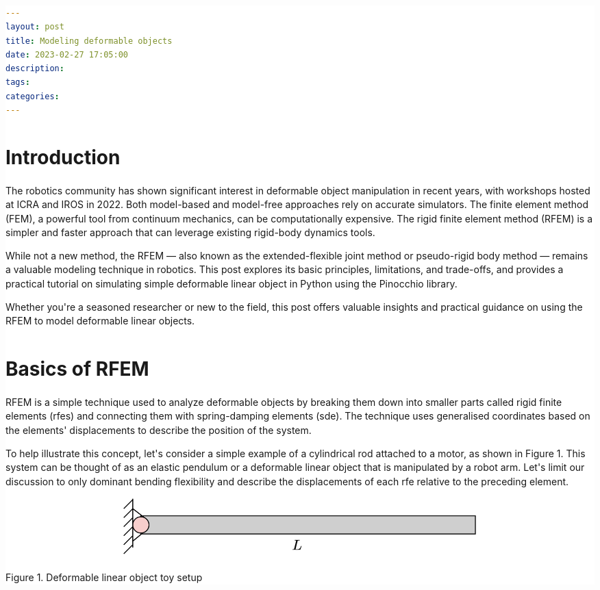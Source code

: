 ```yaml
---
layout: post
title: Modeling deformable objects
date: 2023-02-27 17:05:00
description: 
tags: 
categories: 
---
```


# Introduction
The robotics community has shown significant interest in deformable object manipulation in recent years, with workshops hosted at ICRA and IROS in 2022. Both model-based and model-free approaches rely on accurate simulators. The finite element method (FEM), a powerful tool from continuum mechanics, can be computationally expensive. The rigid finite element method (RFEM) is a simpler and faster approach that can leverage existing rigid-body dynamics tools.

While not a new method, the RFEM — also known as the extended-flexible joint method or pseudo-rigid body method — remains a valuable modeling technique in robotics. This post explores its basic principles, limitations, and trade-offs, and provides a practical tutorial on simulating simple deformable linear object in Python using the Pinocchio library.

Whether you're a seasoned researcher or new to the field, this post offers valuable insights and practical guidance on using the RFEM to model deformable linear objects.

# Basics of RFEM

RFEM is a simple technique used to analyze deformable objects by breaking them down into smaller parts called rigid finite elements (rfes) and connecting them with spring-damping elements (sde). The technique uses generalised coordinates based on the elements' displacements to describe the position of the system. 

To help illustrate this concept, let's consider a simple example of a cylindrical rod attached to a motor, as shown in Figure 1. This system can be thought of as an elastic pendulum or a deformable linear object that is manipulated by a robot arm. Let's limit our discussion to only dominant bending flexibility and describe the displacements of each rfe relative to the preceding element.


<p style="align: left; text-align:center;">
    <img src="/assets/img/blog/RFEM_orig.png" alt width="60%"/>
    <div class="caption">Figure 1. Deformable linear object toy setup</div>
</p>
